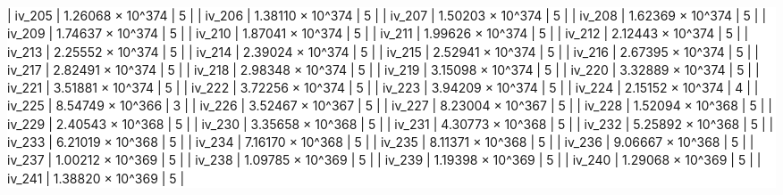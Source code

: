 | iv_205 | 1.26068 × 10^374 | 5 |
| iv_206 | 1.38110 × 10^374 | 5 |
| iv_207 | 1.50203 × 10^374 | 5 |
| iv_208 | 1.62369 × 10^374 | 5 |
| iv_209 | 1.74637 × 10^374 | 5 |
| iv_210 | 1.87041 × 10^374 | 5 |
| iv_211 | 1.99626 × 10^374 | 5 |
| iv_212 | 2.12443 × 10^374 | 5 |
| iv_213 | 2.25552 × 10^374 | 5 |
| iv_214 | 2.39024 × 10^374 | 5 |
| iv_215 | 2.52941 × 10^374 | 5 |
| iv_216 | 2.67395 × 10^374 | 5 |
| iv_217 | 2.82491 × 10^374 | 5 |
| iv_218 | 2.98348 × 10^374 | 5 |
| iv_219 | 3.15098 × 10^374 | 5 |
| iv_220 | 3.32889 × 10^374 | 5 |
| iv_221 | 3.51881 × 10^374 | 5 |
| iv_222 | 3.72256 × 10^374 | 5 |
| iv_223 | 3.94209 × 10^374 | 5 |
| iv_224 | 2.15152 × 10^374 | 4 |
| iv_225 | 8.54749 × 10^366 | 3 |
| iv_226 | 3.52467 × 10^367 | 5 |
| iv_227 | 8.23004 × 10^367 | 5 |
| iv_228 | 1.52094 × 10^368 | 5 |
| iv_229 | 2.40543 × 10^368 | 5 |
| iv_230 | 3.35658 × 10^368 | 5 |
| iv_231 | 4.30773 × 10^368 | 5 |
| iv_232 | 5.25892 × 10^368 | 5 |
| iv_233 | 6.21019 × 10^368 | 5 |
| iv_234 | 7.16170 × 10^368 | 5 |
| iv_235 | 8.11371 × 10^368 | 5 |
| iv_236 | 9.06667 × 10^368 | 5 |
| iv_237 | 1.00212 × 10^369 | 5 |
| iv_238 | 1.09785 × 10^369 | 5 |
| iv_239 | 1.19398 × 10^369 | 5 |
| iv_240 | 1.29068 × 10^369 | 5 |
| iv_241 | 1.38820 × 10^369 | 5 |
